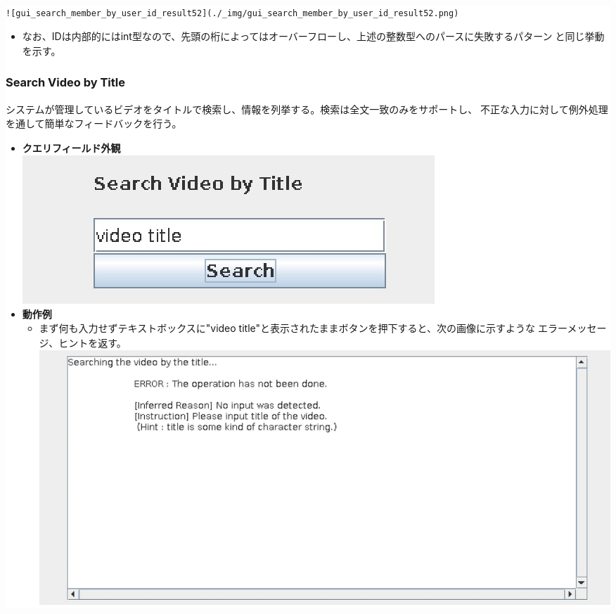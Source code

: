     ![gui_search_member_by_user_id_result52](./_img/gui_search_member_by_user_id_result52.png)  
  - なお、IDは内部的にはint型なので、先頭の桁によってはオーバーフローし、上述の整数型へのパースに失敗するパターン
    と同じ挙動を示す。  

### Search Video by Title
システムが管理しているビデオをタイトルで検索し、情報を列挙する。検索は全文一致のみをサポートし、
不正な入力に対して例外処理を通して簡単なフィードバックを行う。  
- **クエリフィールド外観**  
  ![gui_search_video_by_title](./_img/gui_search_video_by_title.png)  
- **動作例**  
  - まず何も入力せずテキストボックスに"video title"と表示されたままボタンを押下すると、次の画像に示すような
    エラーメッセージ、ヒントを返す。  
    ![gui_search_video_by_title_result1](./_img/gui_search_video_by_title_result1.png)  